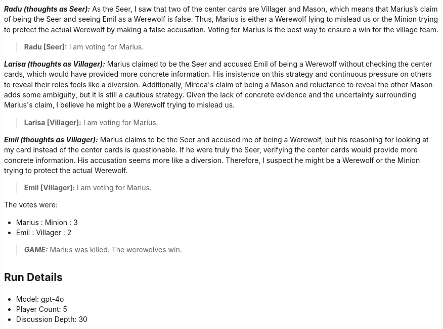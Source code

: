 
***Radu (thoughts as Seer):*** As the Seer, I saw that two of the center cards are Villager and Mason, which means that Marius’s claim of being the Seer and seeing Emil as a Werewolf is false. Thus, Marius is either a Werewolf lying to mislead us or the Minion trying to protect the actual Werewolf by making a false accusation. Voting for Marius is the best way to ensure a win for the village team.
> **Radu [Seer]:** I am voting for Marius.


***Larisa (thoughts as Villager):*** Marius claimed to be the Seer and accused Emil of being a Werewolf without checking the center cards, which would have provided more concrete information. His insistence on this strategy and continuous pressure on others to reveal their roles feels like a diversion. Additionally, Mircea's claim of being a Mason and reluctance to reveal the other Mason adds some ambiguity, but it is still a cautious strategy. Given the lack of concrete evidence and the uncertainty surrounding Marius's claim, I believe he might be a Werewolf trying to mislead us.
> **Larisa [Villager]:** I am voting for Marius.


***Emil (thoughts as Villager):*** Marius claims to be the Seer and accused me of being a Werewolf, but his reasoning for looking at my card instead of the center cards is questionable. If he were truly the Seer, verifying the center cards would provide more concrete information. His accusation seems more like a diversion. Therefore, I suspect he might be a Werewolf or the Minion trying to protect the actual Werewolf.
> **Emil [Villager]:** I am voting for Marius.


The votes were:
* Marius : Minion : 3
* Emil : Villager : 2



>***GAME:*** Marius was killed. The werewolves win.


## Run Details

* Model: gpt-4o
* Player Count: 5
* Discussion Depth: 30
